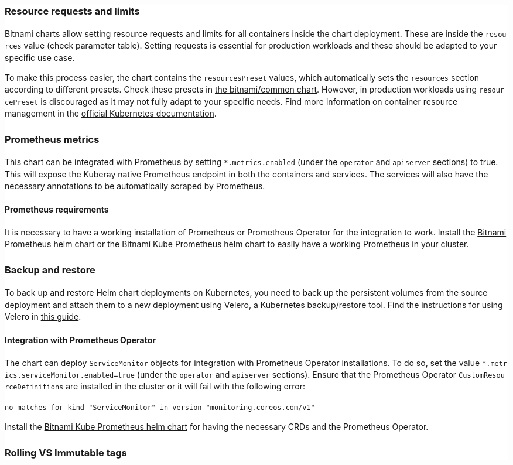 ### Resource requests and limits

Bitnami charts allow setting resource requests and limits for all containers inside the chart deployment. These are inside the `resources` value (check parameter table). Setting requests is essential for production workloads and these should be adapted to your specific use case.

To make this process easier, the chart contains the `resourcesPreset` values, which automatically sets the `resources` section according to different presets. Check these presets in [the bitnami/common chart](https://github.com/bitnami/charts/blob/main/bitnami/common/templates/_resources.tpl#L15). However, in production workloads using `resourcePreset` is discouraged as it may not fully adapt to your specific needs. Find more information on container resource management in the [official Kubernetes documentation](https://kubernetes.io/docs/concepts/configuration/manage-resources-containers/).

### Prometheus metrics

This chart can be integrated with Prometheus by setting `*.metrics.enabled` (under the `operator` and `apiserver` sections) to true. This will expose the Kuberay native Prometheus endpoint in both the containers and services. The services will also have the necessary annotations to be automatically scraped by Prometheus.

#### Prometheus requirements

It is necessary to have a working installation of Prometheus or Prometheus Operator for the integration to work. Install the [Bitnami Prometheus helm chart](https://github.com/bitnami/charts/tree/main/bitnami/prometheus) or the [Bitnami Kube Prometheus helm chart](https://github.com/bitnami/charts/tree/main/bitnami/kube-prometheus) to easily have a working Prometheus in your cluster.

### Backup and restore

To back up and restore Helm chart deployments on Kubernetes, you need to back up the persistent volumes from the source deployment and attach them to a new deployment using [Velero](https://velero.io/), a Kubernetes backup/restore tool. Find the instructions for using Velero in [this guide](https://techdocs.broadcom.com/us/en/vmware-tanzu/application-catalog/tanzu-application-catalog/services/tac-doc/apps-tutorials-backup-restore-deployments-velero-index.html).

#### Integration with Prometheus Operator

The chart can deploy `ServiceMonitor` objects for integration with Prometheus Operator installations. To do so, set the value `*.metrics.serviceMonitor.enabled=true` (under the `operator` and `apiserver` sections). Ensure that the Prometheus Operator `CustomResourceDefinitions` are installed in the cluster or it will fail with the following error:

```text
no matches for kind "ServiceMonitor" in version "monitoring.coreos.com/v1"
```

Install the [Bitnami Kube Prometheus helm chart](https://github.com/bitnami/charts/tree/main/bitnami/kube-prometheus) for having the necessary CRDs and the Prometheus Operator.

### [Rolling VS Immutable tags](https://techdocs.broadcom.com/us/en/vmware-tanzu/application-catalog/tanzu-application-catalog/services/tac-doc/apps-tutorials-understand-rolling-tags-containers-index.html)

